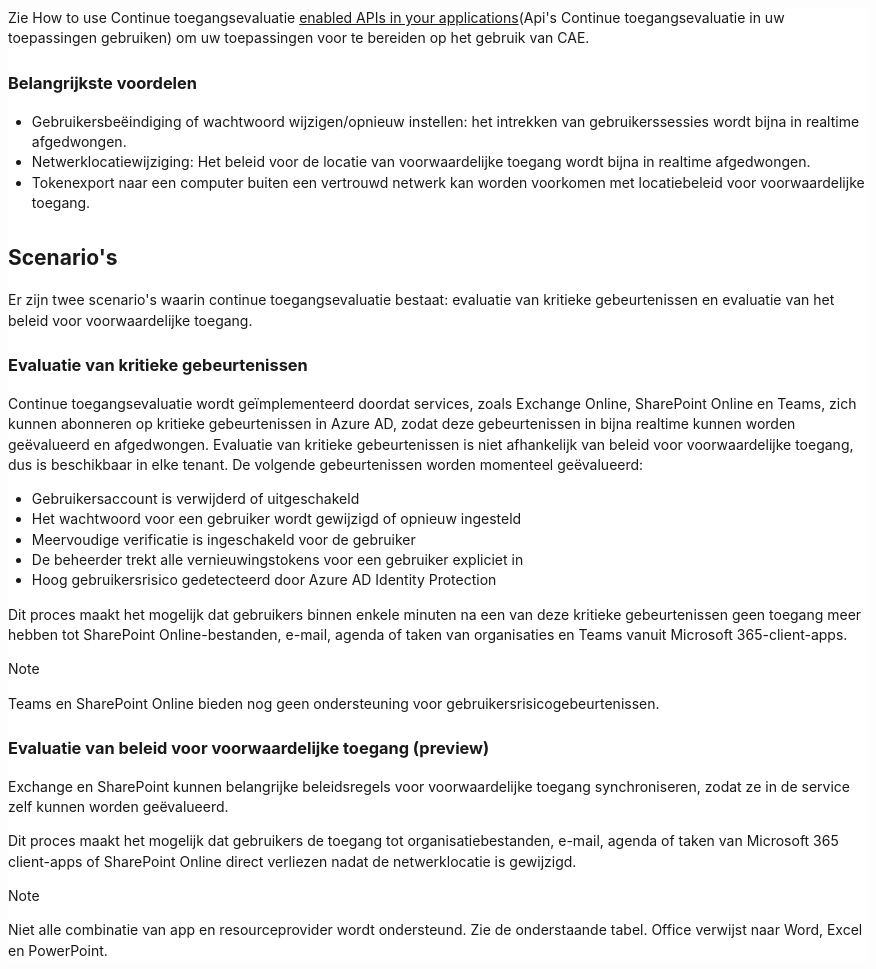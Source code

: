 Zie How to use Continue toegangsevaluatie [enabled APIs in your applications](../develop/app-resilience-continuous-access-evaluation.md)(Api's Continue toegangsevaluatie in uw toepassingen gebruiken) om uw toepassingen voor te bereiden op het gebruik van CAE.

### <a name="key-benefits"></a>Belangrijkste voordelen

- Gebruikersbeëindiging of wachtwoord wijzigen/opnieuw instellen: het intrekken van gebruikerssessies wordt bijna in realtime afgedwongen.
- Netwerklocatiewijziging: Het beleid voor de locatie van voorwaardelijke toegang wordt bijna in realtime afgedwongen.
- Tokenexport naar een computer buiten een vertrouwd netwerk kan worden voorkomen met locatiebeleid voor voorwaardelijke toegang.

## <a name="scenarios"></a>Scenario's 

Er zijn twee scenario's waarin continue toegangsevaluatie bestaat: evaluatie van kritieke gebeurtenissen en evaluatie van het beleid voor voorwaardelijke toegang.

### <a name="critical-event-evaluation"></a>Evaluatie van kritieke gebeurtenissen

Continue toegangsevaluatie wordt geïmplementeerd doordat services, zoals Exchange Online, SharePoint Online en Teams, zich kunnen abonneren op kritieke gebeurtenissen in Azure AD, zodat deze gebeurtenissen in bijna realtime kunnen worden geëvalueerd en afgedwongen. Evaluatie van kritieke gebeurtenissen is niet afhankelijk van beleid voor voorwaardelijke toegang, dus is beschikbaar in elke tenant. De volgende gebeurtenissen worden momenteel geëvalueerd:

- Gebruikersaccount is verwijderd of uitgeschakeld
- Het wachtwoord voor een gebruiker wordt gewijzigd of opnieuw ingesteld
- Meervoudige verificatie is ingeschakeld voor de gebruiker
- De beheerder trekt alle vernieuwingstokens voor een gebruiker expliciet in
- Hoog gebruikersrisico gedetecteerd door Azure AD Identity Protection

Dit proces maakt het mogelijk dat gebruikers binnen enkele minuten na een van deze kritieke gebeurtenissen geen toegang meer hebben tot SharePoint Online-bestanden, e-mail, agenda of taken van organisaties en Teams vanuit Microsoft 365-client-apps. 

> [!NOTE] 
> Teams en SharePoint Online bieden nog geen ondersteuning voor gebruikersrisicogebeurtenissen.

### <a name="conditional-access-policy-evaluation-preview"></a>Evaluatie van beleid voor voorwaardelijke toegang (preview)

Exchange en SharePoint kunnen belangrijke beleidsregels voor voorwaardelijke toegang synchroniseren, zodat ze in de service zelf kunnen worden geëvalueerd.

Dit proces maakt het mogelijk dat gebruikers de toegang tot organisatiebestanden, e-mail, agenda of taken van Microsoft 365 client-apps of SharePoint Online direct verliezen nadat de netwerklocatie is gewijzigd.

> [!NOTE]
> Niet alle combinatie van app en resourceprovider wordt ondersteund. Zie de onderstaande tabel. Office verwijst naar Word, Excel en PowerPoint.
